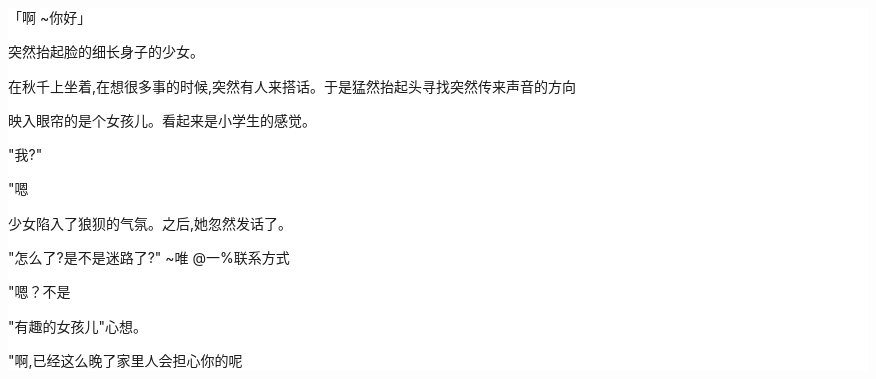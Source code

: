 





「啊 ~你好」







突然抬起脸的细长身子的少女。



在秋千上坐着,在想很多事的时候,突然有人来搭话。于是猛然抬起头寻找突然传来声音的方向









映入眼帘的是个女孩儿。看起来是小学生的感觉。







"我?"







"嗯







少女陷入了狼狈的气氛。之后,她忽然发话了。







"怎么了?是不是迷路了?"  ~唯 @一%联系方式





"嗯？不是







"有趣的女孩儿"心想。







"啊,已经这么晚了家里人会担心你的呢
